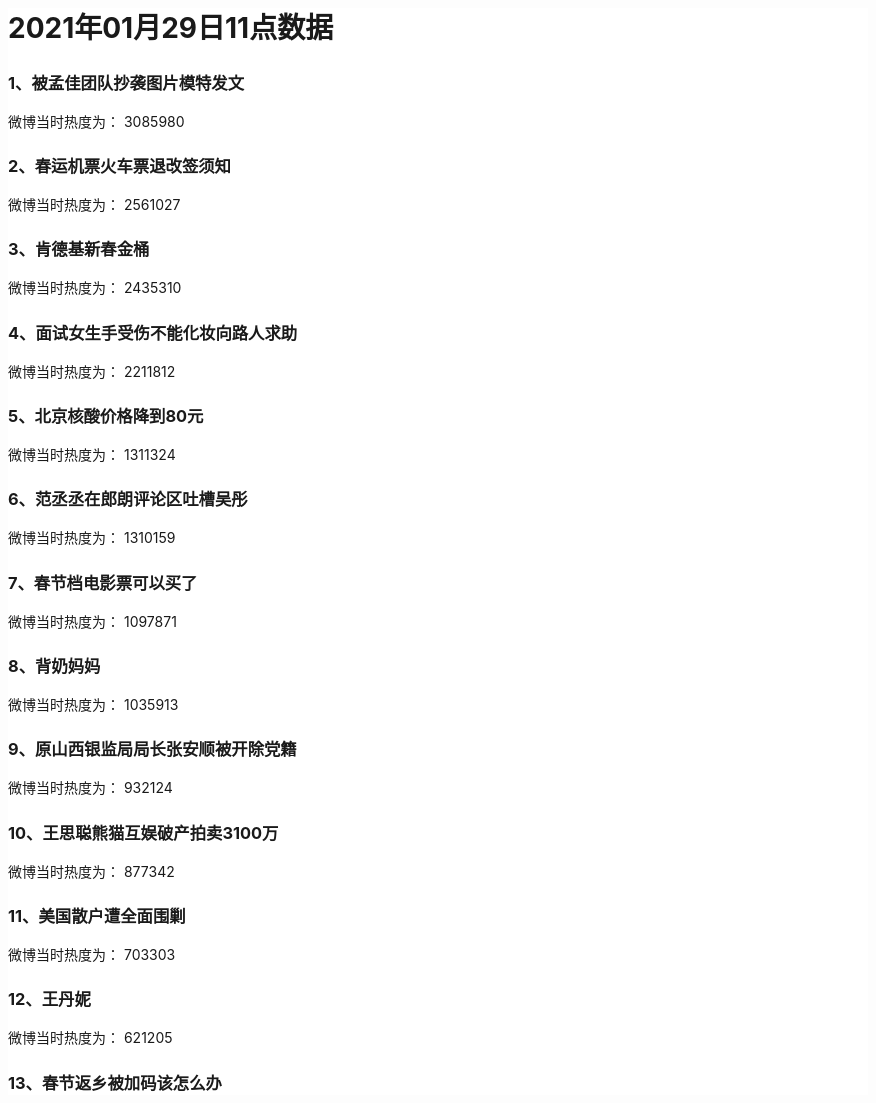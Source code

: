 #  2021年01月29日11点数据

### 1、被孟佳团队抄袭图片模特发文

微博当时热度为： 3085980

### 2、春运机票火车票退改签须知

微博当时热度为： 2561027

### 3、肯德基新春金桶

微博当时热度为： 2435310

### 4、面试女生手受伤不能化妆向路人求助

微博当时热度为： 2211812

### 5、北京核酸价格降到80元

微博当时热度为： 1311324

### 6、范丞丞在郎朗评论区吐槽吴彤

微博当时热度为： 1310159

### 7、春节档电影票可以买了

微博当时热度为： 1097871

### 8、背奶妈妈

微博当时热度为： 1035913

### 9、原山西银监局局长张安顺被开除党籍

微博当时热度为： 932124

### 10、王思聪熊猫互娱破产拍卖3100万

微博当时热度为： 877342

### 11、美国散户遭全面围剿

微博当时热度为： 703303

### 12、王丹妮

微博当时热度为： 621205

### 13、春节返乡被加码该怎么办
